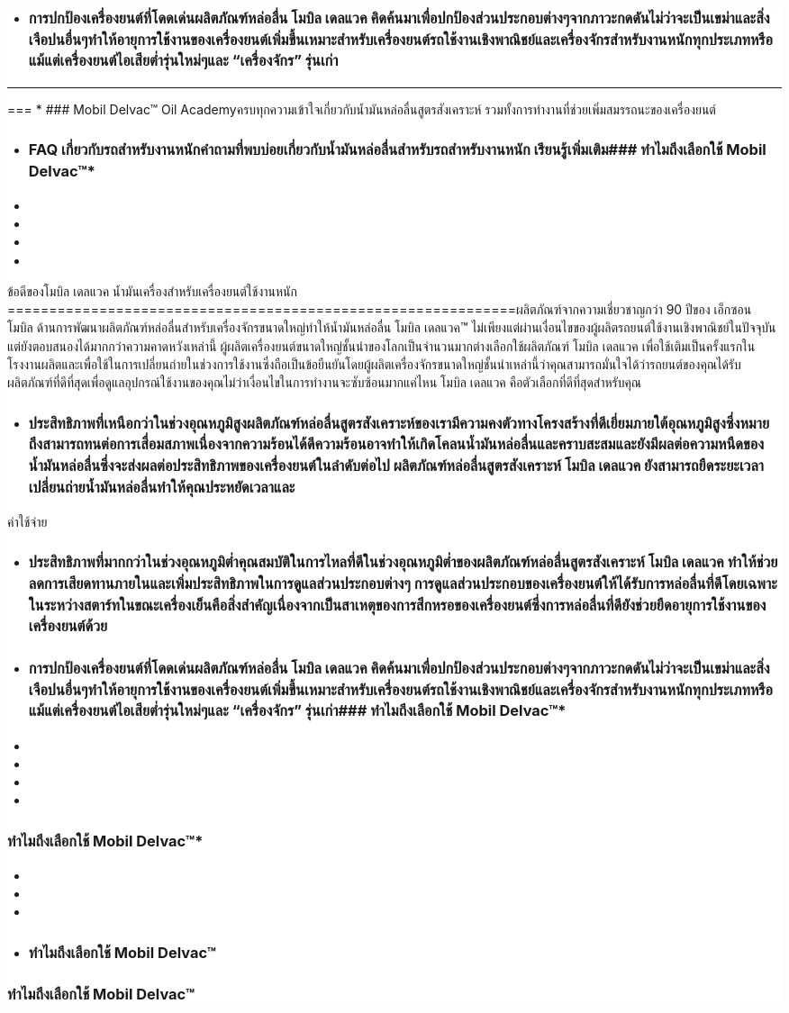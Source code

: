 * ### การปกป้องเครื่องยนต์ที่โดดเด่นผลิตภัณฑ์หล่อลื่น โมบิล เดลแวค คิดค้นมาเพื่อปกป้องส่วนประกอบต่างๆจากภาวะกดดันไม่ว่าจะเป็นเขม่าและสิ่งเจือปนอื่นๆทำให้อายุการใช้งานของเครื่องยนต์เพิ่มขึ้นเหมาะสำหรับเครื่องยนต์รถใช้งานเชิงพาณิชย์และเครื่องจักรสำหรับงานหนักทุกประเภทหรือแม้แต่เครื่องยนต์ไอเสียต่ำรุ่นใหม่ๆและ “เครื่องจักร” รุ่นเก่า
---
=== * ### Mobil Delvac™ Oil Academyครบทุกความเข้าใจเกี่ยวกับน้ำมันหล่อลื่นสูตรสังเคราะห์ รวมทั้งการทำงานที่ช่วยเพิ่มสมรรถนะของเครื่องยนต์
* ### FAQ เกี่ยวกับรถสำหรับงานหนักคำถามที่พบบ่อยเกี่ยวกับน้ำมันหล่อลื่นสำหรับรถสำหรับงานหนัก เรียนรู้เพิ่มเติม### ทำไมถึงเลือกใช้ Mobil Delvac™* 
* 
* 
* 
* 
ข้อดีของโมบิล เดลแวค น้ำมันเครื่องสำหรับเครื่องยนต์ใช้งานหนัก
=============================================================ผลิตภัณฑ์จากความเชี่ยวชาญกว่า 90 ปีของ เอ็กซอนโมบิล ด้านการพัฒนาผลิตภัณฑ์หล่อลื่นสำหรับเครื่องจักรขนาดใหญ่ทำให้น้ำมันหล่อลื่น โมบิล เดลแวค™ ไม่เพียงแต่ผ่านเงื่อนไขของผู้ผลิตรถยนต์ใช้งานเชิงพาณิชย์ในปัจจุบันแต่ยังตอบสนองได้มากกว่าความคาดหวังเหล่านี้   ผู้ผลิตเครื่องยนต์ขนาดใหญ่ชั้นนำของโลกเป็นจำนวนมากต่างเลือกใช้ผลิตภัณฑ์ โมบิล เดลแวค เพื่อใช้เติมเป็นครั้งแรกในโรงงานผลิตและเพื่อใช้ในการเปลี่ยนถ่ายในช่วงการใช้งานซึ่งถือเป็นข้อยืนยันโดยผู้ผลิตเครื่องจักรขนาดใหญ่ชั้นนำเหล่านี้ว่าคุณสามารถมั่นใจได้ว่ารถยนต์ของคุณได้รับผลิตภัณฑ์ที่ดีที่สุดเพื่อดูแลอุปกรณ์ใช้งานของคุณไม่ว่าเงื่อนไขในการทำงานจะซับซ้อนมากแค่ไหน โมบิล เดลแวค คือตัวเลือกที่ดีที่สุดสำหรับคุณ 
* ### ประสิทธิภาพที่เหนือกว่าในช่วงอุณหภูมิสูงผลิตภัณฑ์หล่อลื่นสูตรสังเคราะห์ของเรามีความคงตัวทางโครงสร้างที่ดีเยี่ยมภายใต้อุณหภูมิสูงซึ่งหมายถึงสามารถทนต่อการเสื่อมสภาพเนื่องจากความร้อนได้ดีความร้อนอาจทำให้เกิดโคลนน้ำมันหล่อลื่นและคราบสะสมและยังมีผลต่อความหนืดของน้ำมันหล่อลื่นซึ่งจะส่งผลต่อประสิทธิภาพของเครื่องยนต์ในลำดับต่อไป ผลิตภัณฑ์หล่อลื่นสูตรสังเคราะห์ โมบิล เดลแวค ยังสามารถยืดระยะเวลาเปลี่ยนถ่ายน้ำมันหล่อลื่นทำให้คุณประหยัดเวลาและ  
ค่าใช้จ่าย
* ### ประสิทธิภาพที่มากกว่าในช่วงอุณหภูมิต่ำคุณสมบัติในการไหลที่ดีในช่วงอุณหภูมิต่ำของผลิตภัณฑ์หล่อลื่นสูตรสังเคราะห์ โมบิล เดลแวค ทำให้ช่วยลดการเสียดทานภายในและเพิ่มประสิทธิภาพในการดูแลส่วนประกอบต่างๆ การดูแลส่วนประกอบของเครื่องยนต์ให้ได้รับการหล่อลื่นที่ดีโดยเฉพาะในระหว่างสตาร์ทในขณะเครื่องเย็นคือสิ่งสำคัญเนื่องจากเป็นสาเหตุของการสึกหรอของเครื่องยนต์ซึ่งการหล่อลื่นที่ดียังช่วยยืดอายุการใช้งานของเครื่องยนต์ด้วย
* ### การปกป้องเครื่องยนต์ที่โดดเด่นผลิตภัณฑ์หล่อลื่น โมบิล เดลแวค คิดค้นมาเพื่อปกป้องส่วนประกอบต่างๆจากภาวะกดดันไม่ว่าจะเป็นเขม่าและสิ่งเจือปนอื่นๆทำให้อายุการใช้งานของเครื่องยนต์เพิ่มขึ้นเหมาะสำหรับเครื่องยนต์รถใช้งานเชิงพาณิชย์และเครื่องจักรสำหรับงานหนักทุกประเภทหรือแม้แต่เครื่องยนต์ไอเสียต่ำรุ่นใหม่ๆและ “เครื่องจักร” รุ่นเก่า### ทำไมถึงเลือกใช้ Mobil Delvac™* 
* 
* 
* 
* 
### ทำไมถึงเลือกใช้ Mobil Delvac™* 
* 
* 
* 
* ### ทำไมถึงเลือกใช้ Mobil Delvac™
### ทำไมถึงเลือกใช้ Mobil Delvac™
 
 
 
 